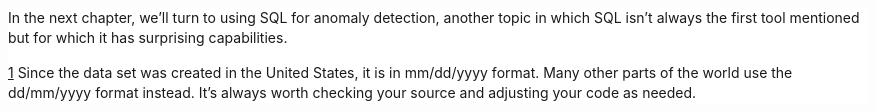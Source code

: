 In the next chapter, we’ll turn to using SQL for anomaly detection, another topic in which SQL isn’t always the first tool mentioned but for which it has surprising capabilities.

[1](https://learning.oreilly.com/library/view/sql-for-data/9781492088776/ch05.html#ch01fn7-marker) Since the data set was created in the United States, it is in mm/dd/yyyy format. Many other parts of the world use the dd/mm/yyyy format instead. It’s always worth checking your source and adjusting your code as needed.
